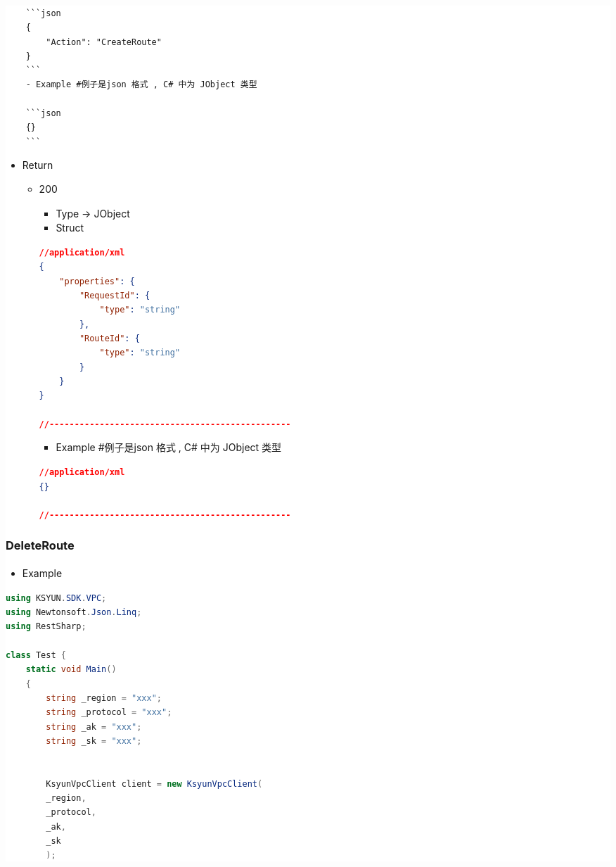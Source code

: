         ```json
        {
            "Action": "CreateRoute"
        }
        ```
        - Example #例子是json 格式 , C# 中为 JObject 类型
        
        ```json
        {}                
        ``` 
- Return
    - 200
        - Type -> JObject
        - Struct
        
        ```json
        //application/xml
        {
            "properties": {
                "RequestId": {
                    "type": "string"
                },
                "RouteId": {
                    "type": "string"
                }
            }
        }  

        //------------------------------------------------

        ```
        - Example #例子是json 格式 , C# 中为 JObject 类型
            
        ```json
        //application/xml
        {}

        //------------------------------------------------

        ```



### DeleteRoute

- Example

```c#
using KSYUN.SDK.VPC;
using Newtonsoft.Json.Linq;
using RestSharp;

class Test {
    static void Main()
    {
        string _region = "xxx";
        string _protocol = "xxx";
        string _ak = "xxx";
        string _sk = "xxx";


        KsyunVpcClient client = new KsyunVpcClient(
        _region,
        _protocol,
        _ak,
        _sk
        );

```